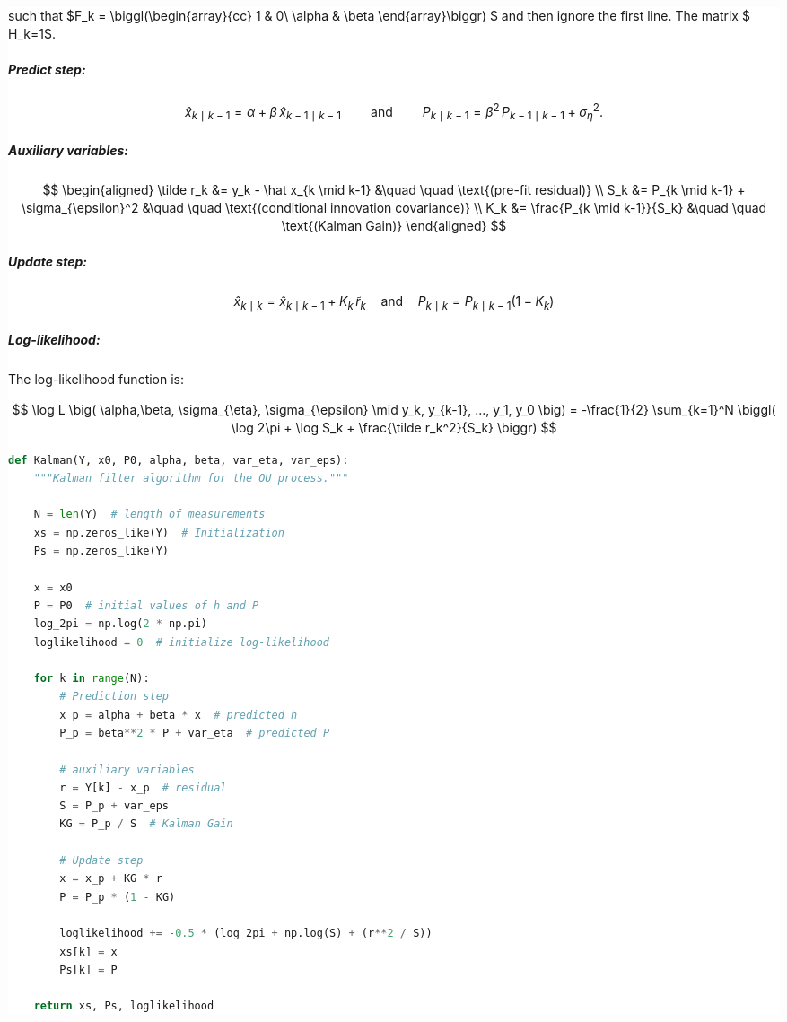 such that $F_k = \biggl(\begin{array}{cc} 1 & 0\\ \alpha & \beta \end{array}\biggr) $
and then ignore the first line. The matrix $ H_k=1$.    

##### Predict step:
$$ \hat x_{k \mid k-1} = \alpha + \beta \, \hat x_{k-1 \mid k-1} \quad \quad \text{and} \quad \quad  P_{k \mid k-1} = \beta^2 \, P_{k-1 \mid k-1} + \sigma_{\eta}^2. $$

##### Auxiliary variables:
$$ 
\begin{aligned}
\tilde r_k &= y_k - \hat x_{k \mid k-1} &\quad \quad \text{(pre-fit residual)} \\
S_k &= P_{k \mid k-1} + \sigma_{\epsilon}^2 &\quad \quad \text{(conditional innovation covariance)} \\
K_k &= \frac{P_{k \mid k-1}}{S_k} &\quad \quad \text{(Kalman Gain)}
\end{aligned}
$$

##### Update step:
$$ \hat x_{k \mid k} = \hat x_{k \mid k-1} + K_k \, \tilde r_k  \quad \text{and} \quad 
P_{k \mid k} = P_{k \mid k-1} \biggl( 1- K_k \biggr)
$$

##### Log-likelihood:
    
The log-likelihood function is:

$$ \log L \big( \alpha,\beta, \sigma_{\eta}, \sigma_{\epsilon} \mid y_k, y_{k-1}, ..., y_1, y_0 \big) = -\frac{1}{2} 
\sum_{k=1}^N \biggl( \log 2\pi + \log S_k + \frac{\tilde r_k^2}{S_k}  \biggr)
$$


```python
def Kalman(Y, x0, P0, alpha, beta, var_eta, var_eps):
    """Kalman filter algorithm for the OU process."""

    N = len(Y)  # length of measurements
    xs = np.zeros_like(Y)  # Initialization
    Ps = np.zeros_like(Y)

    x = x0
    P = P0  # initial values of h and P
    log_2pi = np.log(2 * np.pi)
    loglikelihood = 0  # initialize log-likelihood

    for k in range(N):
        # Prediction step
        x_p = alpha + beta * x  # predicted h
        P_p = beta**2 * P + var_eta  # predicted P

        # auxiliary variables
        r = Y[k] - x_p  # residual
        S = P_p + var_eps
        KG = P_p / S  # Kalman Gain

        # Update step
        x = x_p + KG * r
        P = P_p * (1 - KG)

        loglikelihood += -0.5 * (log_2pi + np.log(S) + (r**2 / S))
        xs[k] = x
        Ps[k] = P

    return xs, Ps, loglikelihood
```

